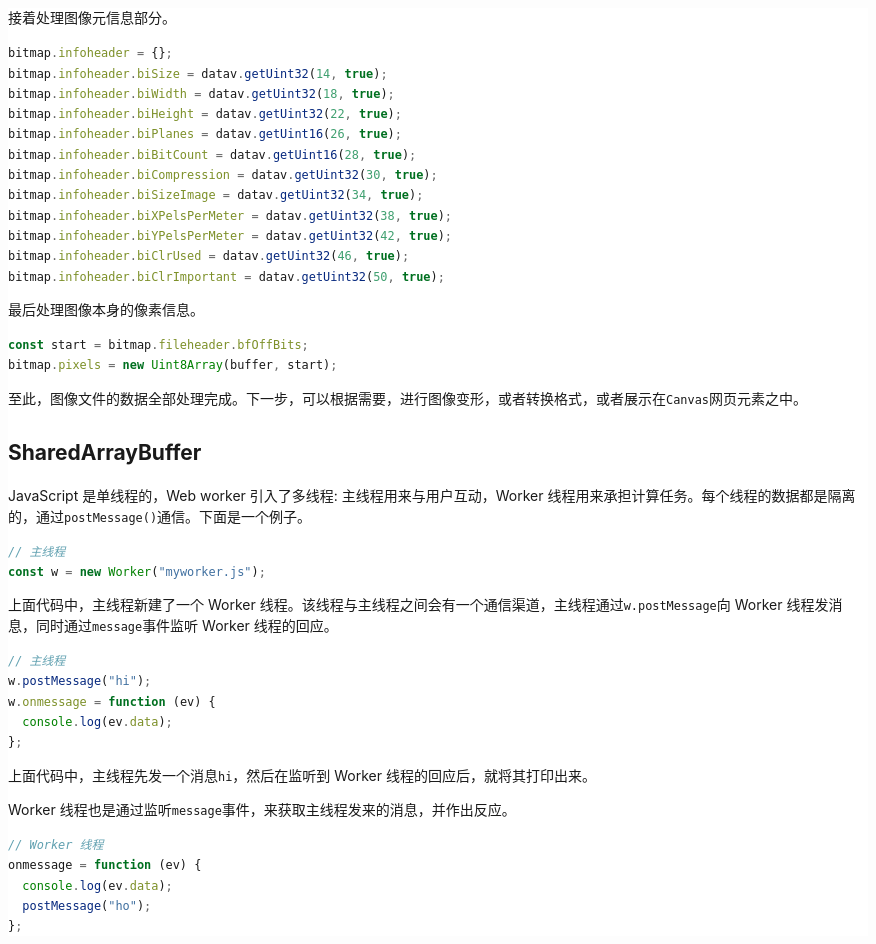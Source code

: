 接着处理图像元信息部分。

```js
bitmap.infoheader = {};
bitmap.infoheader.biSize = datav.getUint32(14, true);
bitmap.infoheader.biWidth = datav.getUint32(18, true);
bitmap.infoheader.biHeight = datav.getUint32(22, true);
bitmap.infoheader.biPlanes = datav.getUint16(26, true);
bitmap.infoheader.biBitCount = datav.getUint16(28, true);
bitmap.infoheader.biCompression = datav.getUint32(30, true);
bitmap.infoheader.biSizeImage = datav.getUint32(34, true);
bitmap.infoheader.biXPelsPerMeter = datav.getUint32(38, true);
bitmap.infoheader.biYPelsPerMeter = datav.getUint32(42, true);
bitmap.infoheader.biClrUsed = datav.getUint32(46, true);
bitmap.infoheader.biClrImportant = datav.getUint32(50, true);
```

最后处理图像本身的像素信息。

```js
const start = bitmap.fileheader.bfOffBits;
bitmap.pixels = new Uint8Array(buffer, start);
```

至此，图像文件的数据全部处理完成。下一步，可以根据需要，进行图像变形，或者转换格式，或者展示在`Canvas`网页元素之中。

## SharedArrayBuffer

JavaScript 是单线程的，Web worker 引入了多线程: 主线程用来与用户互动，Worker 线程用来承担计算任务。每个线程的数据都是隔离的，通过`postMessage()`通信。下面是一个例子。

```js
// 主线程
const w = new Worker("myworker.js");
```

上面代码中，主线程新建了一个 Worker 线程。该线程与主线程之间会有一个通信渠道，主线程通过`w.postMessage`向 Worker 线程发消息，同时通过`message`事件监听 Worker 线程的回应。

```js
// 主线程
w.postMessage("hi");
w.onmessage = function (ev) {
  console.log(ev.data);
};
```

上面代码中，主线程先发一个消息`hi`，然后在监听到 Worker 线程的回应后，就将其打印出来。

Worker 线程也是通过监听`message`事件，来获取主线程发来的消息，并作出反应。

```js
// Worker 线程
onmessage = function (ev) {
  console.log(ev.data);
  postMessage("ho");
};
```
